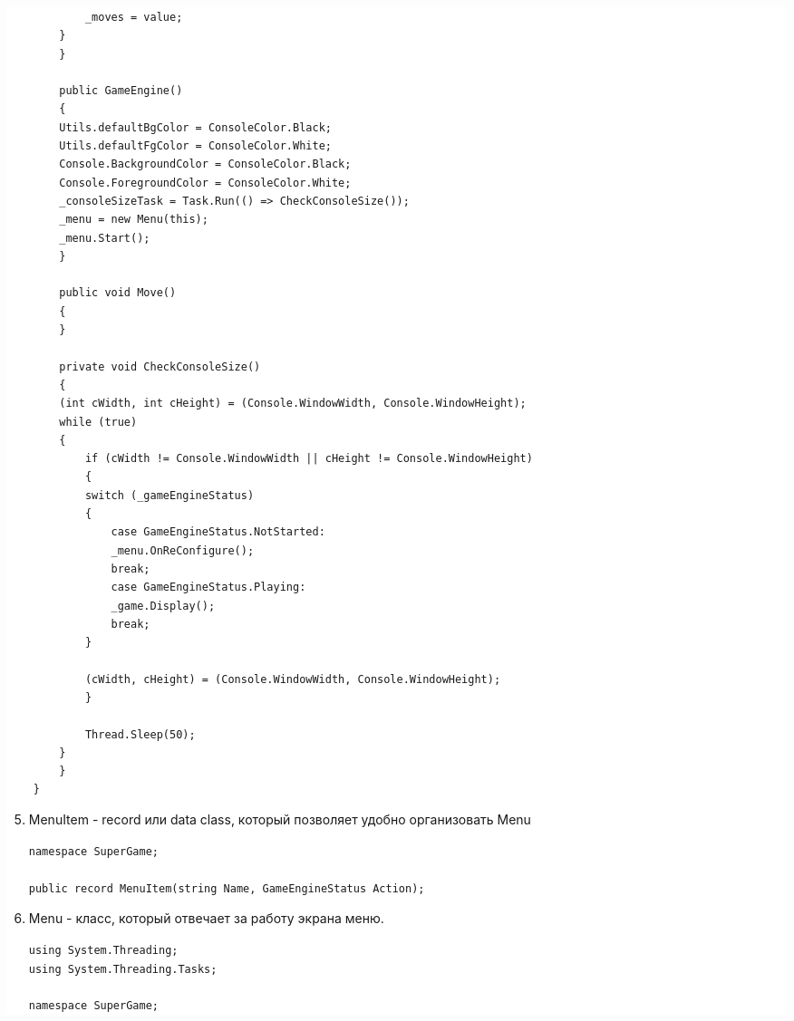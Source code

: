         	    _moves = value;
        	}
            }
        
            public GameEngine()
            {
        	Utils.defaultBgColor = ConsoleColor.Black;
        	Utils.defaultFgColor = ConsoleColor.White;
        	Console.BackgroundColor = ConsoleColor.Black;
        	Console.ForegroundColor = ConsoleColor.White;
        	_consoleSizeTask = Task.Run(() => CheckConsoleSize());
        	_menu = new Menu(this);
        	_menu.Start();
            }
        
            public void Move()
            {
            }
        
            private void CheckConsoleSize()
            {
        	(int cWidth, int cHeight) = (Console.WindowWidth, Console.WindowHeight);
        	while (true)
        	{
        	    if (cWidth != Console.WindowWidth || cHeight != Console.WindowHeight)
        	    {
        		switch (_gameEngineStatus)
        		{
        		    case GameEngineStatus.NotStarted:
        			_menu.OnReConfigure();
        			break;
        		    case GameEngineStatus.Playing:
        			_game.Display();
        			break;
        		}
        
        		(cWidth, cHeight) = (Console.WindowWidth, Console.WindowHeight);
        	    }
        
        	    Thread.Sleep(50);
        	}
            }
        }

5.  MenuItem - record или data class, который позволяет удобно организовать Menu
    
        namespace SuperGame;
        
        public record MenuItem(string Name, GameEngineStatus Action);

6.  Menu - класс, который отвечает за работу экрана меню.
    
        using System.Threading;
        using System.Threading.Tasks;
        
        namespace SuperGame;
        